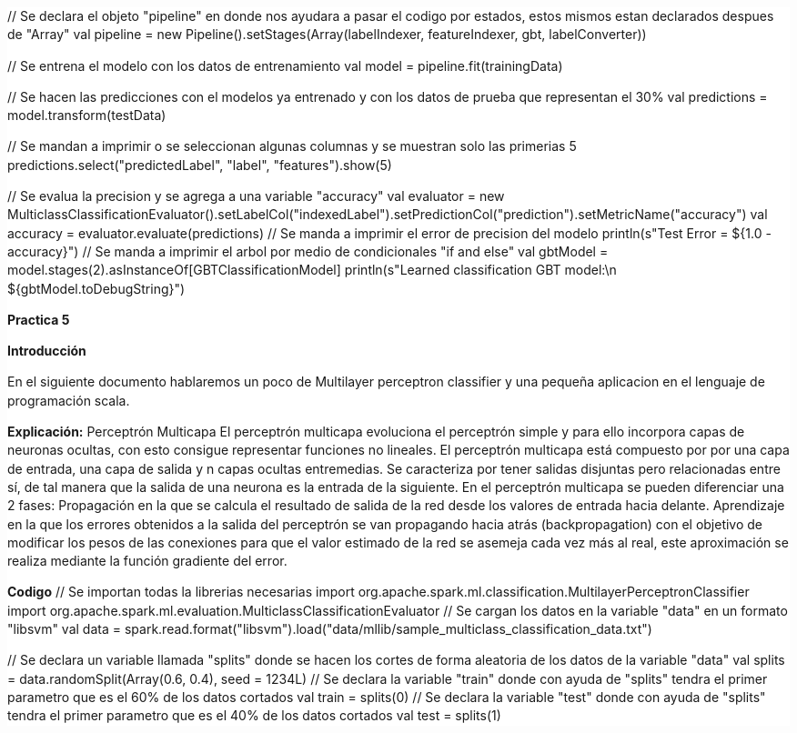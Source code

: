 // Se declara el objeto "pipeline" en donde nos ayudara a pasar el codigo por estados, estos mismos estan declarados despues de "Array"
val pipeline = new Pipeline().setStages(Array(labelIndexer, featureIndexer, gbt, labelConverter))

// Se entrena el modelo con los datos de entrenamiento
val model = pipeline.fit(trainingData)

// Se hacen las predicciones con el modelos ya entrenado y con los datos de prueba que representan el 30%
val predictions = model.transform(testData)

// Se mandan a imprimir o se seleccionan algunas columnas y se muestran solo las primerias 5
predictions.select("predictedLabel", "label", "features").show(5)

// Se evalua la precision y se agrega a una variable "accuracy"
val evaluator = new MulticlassClassificationEvaluator().setLabelCol("indexedLabel").setPredictionCol("prediction").setMetricName("accuracy")
val accuracy = evaluator.evaluate(predictions)
// Se manda a imprimir el error de precision del modelo
println(s"Test Error = ${1.0 - accuracy}")
// Se manda a imprimir el arbol por medio de condicionales "if and else"
val gbtModel = model.stages(2).asInstanceOf[GBTClassificationModel]
println(s"Learned classification GBT model:\n ${gbtModel.toDebugString}")


**Practica 5**

**Introducción**

En el siguiente documento hablaremos un poco de Multilayer perceptron classifier y una pequeña aplicacion en el lenguaje de programación scala.

**Explicación:**
Perceptrón Multicapa
El perceptrón multicapa evoluciona el perceptrón simple y para ello incorpora capas de neuronas ocultas, con esto consigue representar funciones no lineales.
El perceptrón multicapa está compuesto por por una capa de entrada, una capa de salida y n capas ocultas entremedias.
Se caracteriza por tener salidas disjuntas pero relacionadas entre sí, de tal manera que la salida de una neurona es la entrada de la siguiente.
En el perceptrón multicapa se pueden diferenciar una 2 fases:
Propagación en la que se calcula el resultado de salida de la red desde los valores de entrada hacia delante.
Aprendizaje en la que los errores obtenidos a la salida del perceptrón se van propagando hacia atrás (backpropagation) con el objetivo de modificar los pesos de las conexiones para que el valor estimado de la red se asemeja cada vez más al real, este aproximación se realiza mediante la función gradiente del error.

**Codigo**
// Se importan todas la librerias necesarias
import org.apache.spark.ml.classification.MultilayerPerceptronClassifier
import org.apache.spark.ml.evaluation.MulticlassClassificationEvaluator
// Se cargan los datos en la variable "data" en un formato "libsvm"
val data = spark.read.format("libsvm").load("data/mllib/sample_multiclass_classification_data.txt")

// Se declara un variable llamada "splits" donde se hacen los cortes de forma aleatoria de los datos de la variable "data"
val splits = data.randomSplit(Array(0.6, 0.4), seed = 1234L)
// Se declara la variable "train" donde con ayuda de "splits" tendra el primer parametro que es el 60% de los datos cortados
val train = splits(0)
// Se declara la variable "test" donde con ayuda de "splits" tendra el primer parametro que es el 40% de los datos cortados
val test = splits(1)
